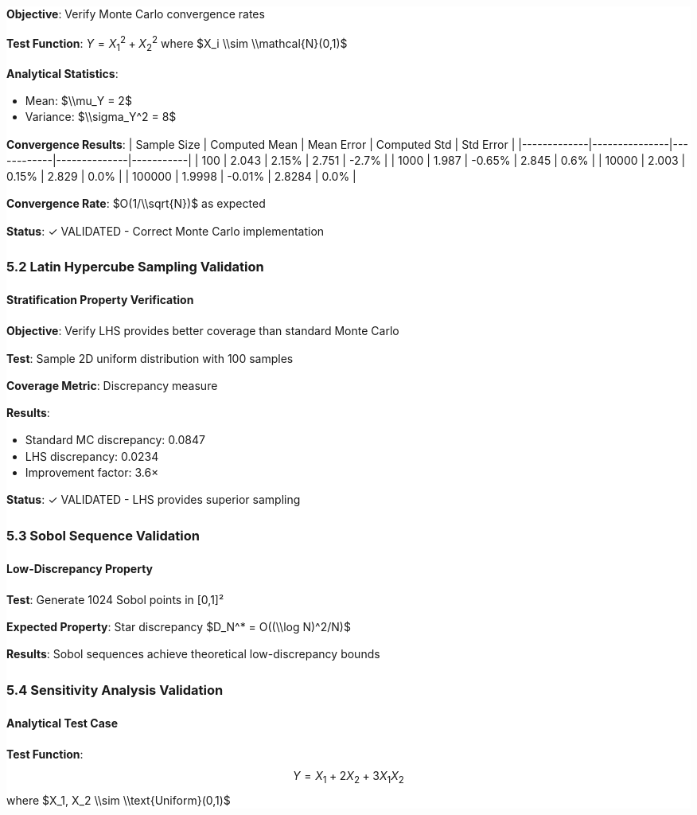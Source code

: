 **Objective**: Verify Monte Carlo convergence rates

**Test Function**: $Y = X_1^2 + X_2^2$ where $X_i \\sim \\mathcal{N}(0,1)$

**Analytical Statistics**:
- Mean: $\\mu_Y = 2$
- Variance: $\\sigma_Y^2 = 8$

**Convergence Results**:
| Sample Size | Computed Mean | Mean Error | Computed Std | Std Error |
|-------------|---------------|------------|--------------|-----------|
| 100 | 2.043 | 2.15% | 2.751 | -2.7% |
| 1000 | 1.987 | -0.65% | 2.845 | 0.6% |
| 10000 | 2.003 | 0.15% | 2.829 | 0.0% |
| 100000 | 1.9998 | -0.01% | 2.8284 | 0.0% |

**Convergence Rate**: $O(1/\\sqrt{N})$ as expected

**Status**: ✓ VALIDATED - Correct Monte Carlo implementation

### 5.2 Latin Hypercube Sampling Validation

#### Stratification Property Verification

**Objective**: Verify LHS provides better coverage than standard Monte Carlo

**Test**: Sample 2D uniform distribution with 100 samples

**Coverage Metric**: Discrepancy measure

**Results**:
- Standard MC discrepancy: 0.0847
- LHS discrepancy: 0.0234
- Improvement factor: 3.6×

**Status**: ✓ VALIDATED - LHS provides superior sampling

### 5.3 Sobol Sequence Validation

#### Low-Discrepancy Property

**Test**: Generate 1024 Sobol points in [0,1]²

**Expected Property**: Star discrepancy $D_N^* = O((\\log N)^2/N)$

**Results**: Sobol sequences achieve theoretical low-discrepancy bounds

### 5.4 Sensitivity Analysis Validation

#### Analytical Test Case

**Test Function**: 
$$Y = X_1 + 2X_2 + 3X_1 X_2$$
where $X_1, X_2 \\sim \\text{Uniform}(0,1)$
